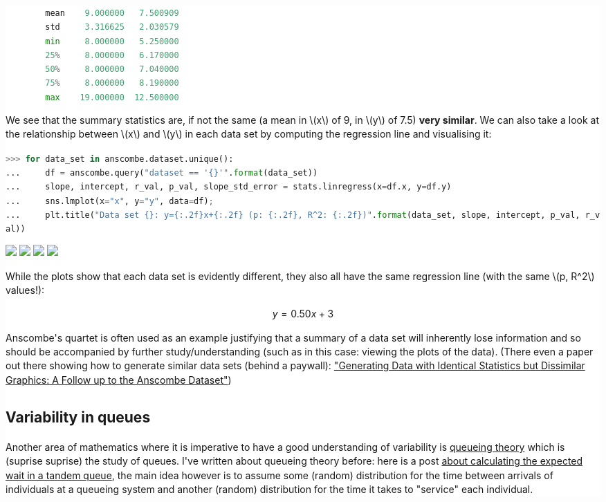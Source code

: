 ```python
        mean    9.000000   7.500909
        std     3.316625   2.030579
        min     8.000000   5.250000
        25%     8.000000   6.170000
        50%     8.000000   7.040000
        75%     8.000000   8.190000
        max    19.000000  12.500000
```

We see that the summary statistics are, if not the same (a mean in \\(x\\) of
9, in \\(y\\) of 7.5) **very similar**. We can also take a look at the
relationship between \\(x\\) and \\(y\\) in each data set by computing the
regression line and visualising it:

```python
>>> for data_set in anscombe.dataset.unique():
...     df = anscombe.query("dataset == '{}'".format(data_set))
...     slope, intercept, r_val, p_val, slope_std_error = stats.linregress(x=df.x, y=df.y)
...     sns.lmplot(x="x", y="y", data=df);
...     plt.title("Data set {}: y={:.2f}x+{:.2f} (p: {:.2f}, R^2: {:.2f})".format(data_set, slope, intercept, p_val, r_val))
```

![]({{site.baseurl}}/assets/images/anscombe-I.png)
![]({{site.baseurl}}/assets/images/anscombe-II.png)
![]({{site.baseurl}}/assets/images/anscombe-III.png)
![]({{site.baseurl}}/assets/images/anscombe-IV.png)

While the plots show that each data set is evidently different, they also all
have the same regression line (with the same \\(p, R^2\\) values!):

$$y=0.50x+3$$

Anscombe's quartet is often used as an example justifying that a summary of a
data set will inherently lose information and so should be accompanied by
further study/understanding (such as in this case: viewing the plots of the
data). (There even a paper out there showing how to generate similar data sets
(behind a paywall): ["Generating Data with Identical Statistics but Dissimilar
Graphics: A Follow up to the Anscombe
Dataset"](https://www.jstor.org/stable/27643902))

## Variability in queues

Another area of mathematics where it is imperative to have a good understanding
of variability is [queueing
theory](https://en.wikipedia.org/wiki/Queueing_theory) which is (suprise
suprise) the study of queues. I've written about queueing theory before: here
is a post [about calculating the expected wait in a tandem
queue](http://vknight.org/unpeudemath/code/2014/09/19/the-expected-waiting-time-in-a-tandem-queue-with-blocking-using-sage.html),
the main idea however is to assume some (random) distribution for the time
between arrivals of individuals at a queueing system and another (random)
distribution for the time it takes to "service" each individual.
